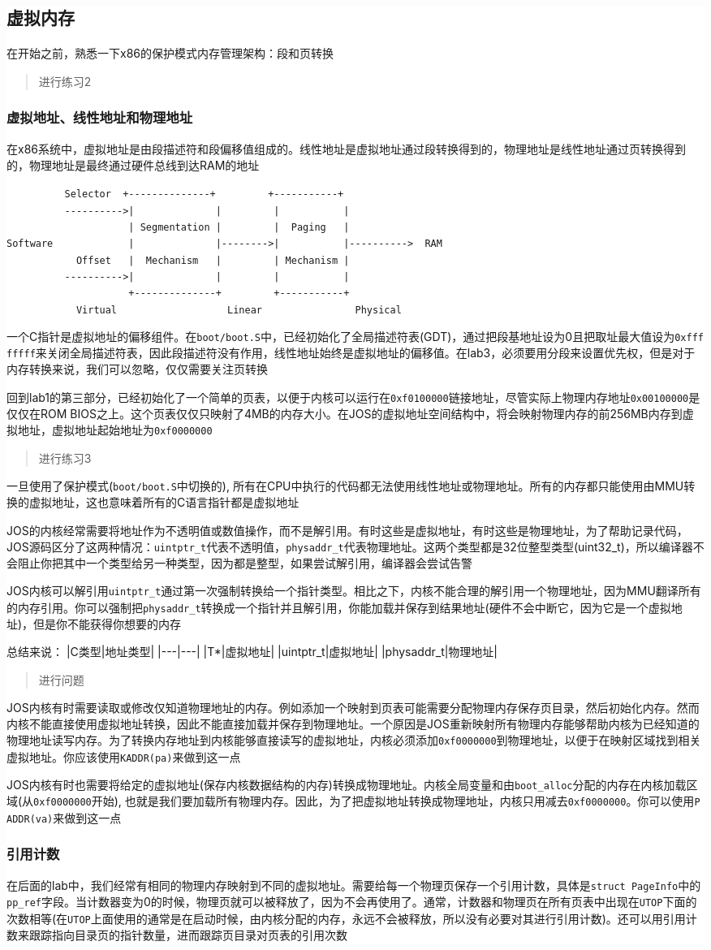 ## 虚拟内存
在开始之前，熟悉一下x86的保护模式内存管理架构：段和页转换

>进行练习2

### 虚拟地址、线性地址和物理地址
在x86系统中，虚拟地址是由段描述符和段偏移值组成的。线性地址是虚拟地址通过段转换得到的，物理地址是线性地址通过页转换得到的，物理地址是最终通过硬件总线到达RAM的地址
```
          Selector  +--------------+         +-----------+
          ---------->|              |         |           |
                     | Segmentation |         |  Paging   |
Software             |              |-------->|           |---------->  RAM
            Offset   |  Mechanism   |         | Mechanism |
          ---------->|              |         |           |
                     +--------------+         +-----------+
            Virtual                   Linear                Physical

```
一个C指针是虚拟地址的偏移组件。在`boot/boot.S`中，已经初始化了全局描述符表(GDT)，通过把段基地址设为0且把取址最大值设为`0xffffffff`来关闭全局描述符表，因此段描述符没有作用，线性地址始终是虚拟地址的偏移值。在lab3，必须要用分段来设置优先权，但是对于内存转换来说，我们可以忽略，仅仅需要关注页转换

回到lab1的第三部分，已经初始化了一个简单的页表，以便于内核可以运行在`0xf0100000`链接地址，尽管实际上物理内存地址`0x00100000`是仅仅在ROM BIOS之上。这个页表仅仅只映射了4MB的内存大小。在JOS的虚拟地址空间结构中，将会映射物理内存的前256MB内存到虚拟地址，虚拟地址起始地址为`0xf0000000`

>进行练习3

一旦使用了保护模式(`boot/boot.S`中切换的), 所有在CPU中执行的代码都无法使用线性地址或物理地址。所有的内存都只能使用由MMU转换的虚拟地址，这也意味着所有的C语言指针都是虚拟地址

JOS的内核经常需要将地址作为不透明值或数值操作，而不是解引用。有时这些是虚拟地址，有时这些是物理地址，为了帮助记录代码，JOS源码区分了这两种情况：`uintptr_t`代表不透明值，`physaddr_t`代表物理地址。这两个类型都是32位整型类型(uint32_t)，所以编译器不会阻止你把其中一个类型给另一种类型，因为都是整型，如果尝试解引用，编译器会尝试告警

JOS内核可以解引用`uintptr_t`通过第一次强制转换给一个指针类型。相比之下，内核不能合理的解引用一个物理地址，因为MMU翻译所有的内存引用。你可以强制把`physaddr_t`转换成一个指针并且解引用，你能加载并保存到结果地址(硬件不会中断它，因为它是一个虚拟地址)，但是你不能获得你想要的内存

总结来说：
|C类型|地址类型|
|---|---|
|T*|虚拟地址|
|uintptr_t|虚拟地址|
|physaddr_t|物理地址|

>进行问题

JOS内核有时需要读取或修改仅知道物理地址的内存。例如添加一个映射到页表可能需要分配物理内存保存页目录，然后初始化内存。然而内核不能直接使用虚拟地址转换，因此不能直接加载并保存到物理地址。一个原因是JOS重新映射所有物理内存能够帮助内核为已经知道的物理地址读写内存。为了转换内存地址到内核能够直接读写的虚拟地址，内核必须添加`0xf0000000`到物理地址，以便于在映射区域找到相关虚拟地址。你应该使用`KADDR(pa)`来做到这一点

JOS内核有时也需要将给定的虚拟地址(保存内核数据结构的内存)转换成物理地址。内核全局变量和由`boot_alloc`分配的内存在内核加载区域(从`0xf0000000`开始), 也就是我们要加载所有物理内存。因此，为了把虚拟地址转换成物理地址，内核只用减去`0xf0000000`。你可以使用`PADDR(va)`来做到这一点


### 引用计数
在后面的lab中，我们经常有相同的物理内存映射到不同的虚拟地址。需要给每一个物理页保存一个引用计数，具体是`struct PageInfo`中的`pp_ref`字段。当计数器变为0的时候，物理页就可以被释放了，因为不会再使用了。通常，计数器和物理页在所有页表中出现在`UTOP`下面的次数相等(在`UTOP`上面使用的通常是在启动时候，由内核分配的内存，永远不会被释放，所以没有必要对其进行引用计数)。还可以用引用计数来跟踪指向目录页的指针数量，进而跟踪页目录对页表的引用次数
